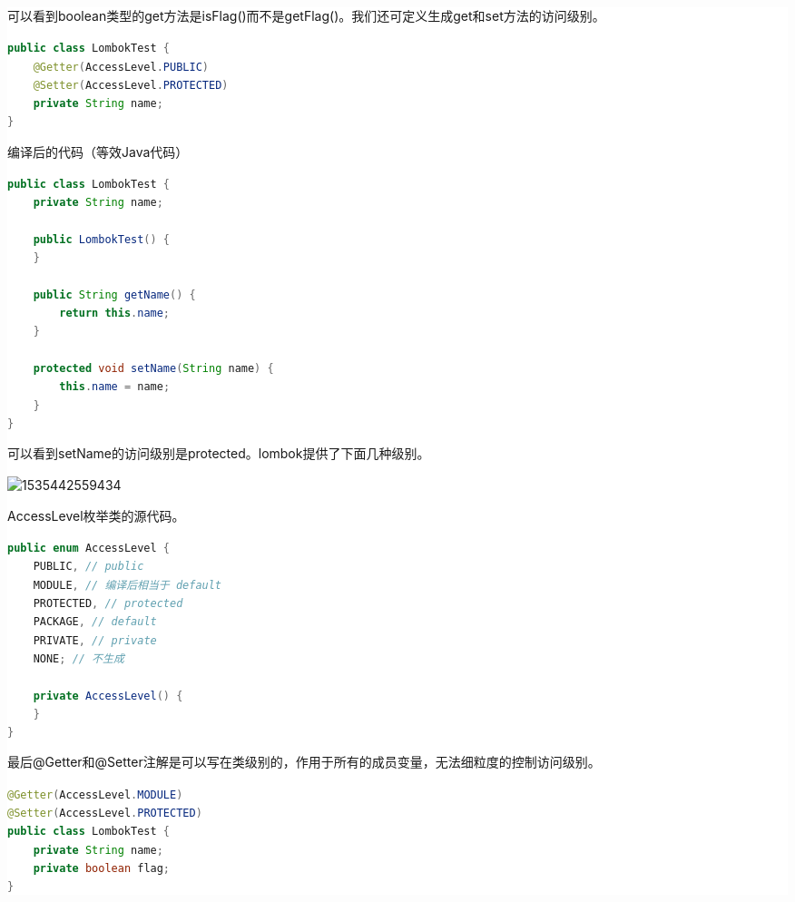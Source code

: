 可以看到boolean类型的get方法是isFlag()而不是getFlag()。我们还可定义生成get和set方法的访问级别。

```java
public class LombokTest {
    @Getter(AccessLevel.PUBLIC)
    @Setter(AccessLevel.PROTECTED)
    private String name;
}
```

编译后的代码（等效Java代码）

```java
public class LombokTest {
    private String name;

    public LombokTest() {
    }

    public String getName() {
        return this.name;
    }

    protected void setName(String name) {
        this.name = name;
    }
}
```

可以看到setName的访问级别是protected。lombok提供了下面几种级别。

![1535442559434](C:\Users\Administrator\Desktop\innerpeacez\images\1535442559434.png)

AccessLevel枚举类的源代码。

```java
public enum AccessLevel {
    PUBLIC, // public
    MODULE, // 编译后相当于 default
    PROTECTED, // protected
    PACKAGE, // default
    PRIVATE, // private
    NONE; // 不生成

    private AccessLevel() {
    }
}
```

最后@Getter和@Setter注解是可以写在类级别的，作用于所有的成员变量，无法细粒度的控制访问级别。

```java
@Getter(AccessLevel.MODULE)
@Setter(AccessLevel.PROTECTED)
public class LombokTest {
    private String name;
    private boolean flag;
}
```

